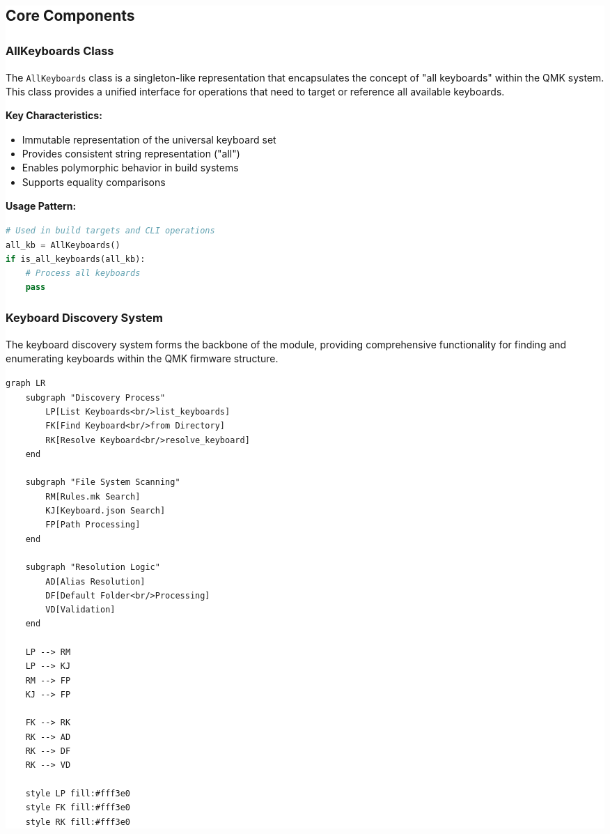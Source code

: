## Core Components

### AllKeyboards Class

The `AllKeyboards` class is a singleton-like representation that encapsulates the concept of "all keyboards" within the QMK system. This class provides a unified interface for operations that need to target or reference all available keyboards.

**Key Characteristics:**
- Immutable representation of the universal keyboard set
- Provides consistent string representation ("all")
- Enables polymorphic behavior in build systems
- Supports equality comparisons

**Usage Pattern:**
```python
# Used in build targets and CLI operations
all_kb = AllKeyboards()
if is_all_keyboards(all_kb):
    # Process all keyboards
    pass
```

### Keyboard Discovery System

The keyboard discovery system forms the backbone of the module, providing comprehensive functionality for finding and enumerating keyboards within the QMK firmware structure.

```mermaid
graph LR
    subgraph "Discovery Process"
        LP[List Keyboards<br/>list_keyboards]
        FK[Find Keyboard<br/>from Directory]
        RK[Resolve Keyboard<br/>resolve_keyboard]
    end
    
    subgraph "File System Scanning"
        RM[Rules.mk Search]
        KJ[Keyboard.json Search]
        FP[Path Processing]
    end
    
    subgraph "Resolution Logic"
        AD[Alias Resolution]
        DF[Default Folder<br/>Processing]
        VD[Validation]
    end
    
    LP --> RM
    LP --> KJ
    RM --> FP
    KJ --> FP
    
    FK --> RK
    RK --> AD
    RK --> DF
    RK --> VD
    
    style LP fill:#fff3e0
    style FK fill:#fff3e0
    style RK fill:#fff3e0
```
